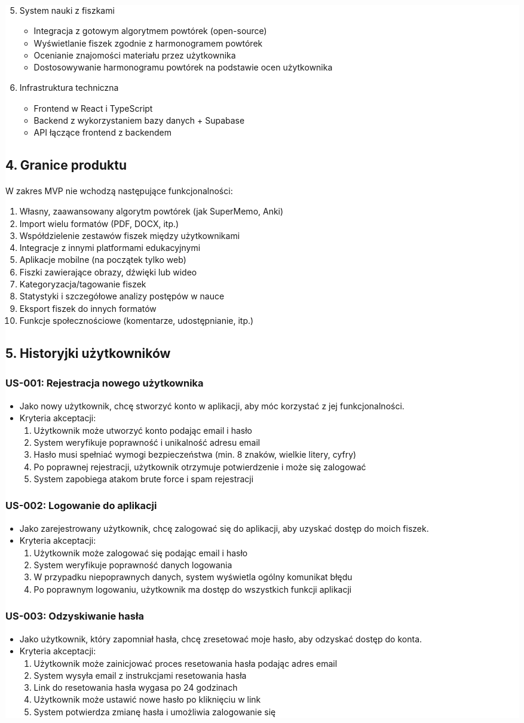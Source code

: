 5. System nauki z fiszkami

   - Integracja z gotowym algorytmem powtórek (open-source)
   - Wyświetlanie fiszek zgodnie z harmonogramem powtórek
   - Ocenianie znajomości materiału przez użytkownika
   - Dostosowywanie harmonogramu powtórek na podstawie ocen użytkownika

6. Infrastruktura techniczna
   - Frontend w React i TypeScript
   - Backend z wykorzystaniem bazy danych + Supabase
   - API łączące frontend z backendem

## 4. Granice produktu

W zakres MVP nie wchodzą następujące funkcjonalności:

1. Własny, zaawansowany algorytm powtórek (jak SuperMemo, Anki)
2. Import wielu formatów (PDF, DOCX, itp.)
3. Współdzielenie zestawów fiszek między użytkownikami
4. Integracje z innymi platformami edukacyjnymi
5. Aplikacje mobilne (na początek tylko web)
6. Fiszki zawierające obrazy, dźwięki lub wideo
7. Kategoryzacja/tagowanie fiszek
8. Statystyki i szczegółowe analizy postępów w nauce
9. Eksport fiszek do innych formatów
10. Funkcje społecznościowe (komentarze, udostępnianie, itp.)

## 5. Historyjki użytkowników

### US-001: Rejestracja nowego użytkownika

- Jako nowy użytkownik, chcę stworzyć konto w aplikacji, aby móc korzystać z jej funkcjonalności.
- Kryteria akceptacji:
  1. Użytkownik może utworzyć konto podając email i hasło
  2. System weryfikuje poprawność i unikalność adresu email
  3. Hasło musi spełniać wymogi bezpieczeństwa (min. 8 znaków, wielkie litery, cyfry)
  4. Po poprawnej rejestracji, użytkownik otrzymuje potwierdzenie i może się zalogować
  5. System zapobiega atakom brute force i spam rejestracji

### US-002: Logowanie do aplikacji

- Jako zarejestrowany użytkownik, chcę zalogować się do aplikacji, aby uzyskać dostęp do moich fiszek.
- Kryteria akceptacji:
  1. Użytkownik może zalogować się podając email i hasło
  2. System weryfikuje poprawność danych logowania
  3. W przypadku niepoprawnych danych, system wyświetla ogólny komunikat błędu
  4. Po poprawnym logowaniu, użytkownik ma dostęp do wszystkich funkcji aplikacji

### US-003: Odzyskiwanie hasła

- Jako użytkownik, który zapomniał hasła, chcę zresetować moje hasło, aby odzyskać dostęp do konta.
- Kryteria akceptacji:
  1. Użytkownik może zainicjować proces resetowania hasła podając adres email
  2. System wysyła email z instrukcjami resetowania hasła
  3. Link do resetowania hasła wygasa po 24 godzinach
  4. Użytkownik może ustawić nowe hasło po kliknięciu w link
  5. System potwierdza zmianę hasła i umożliwia zalogowanie się
